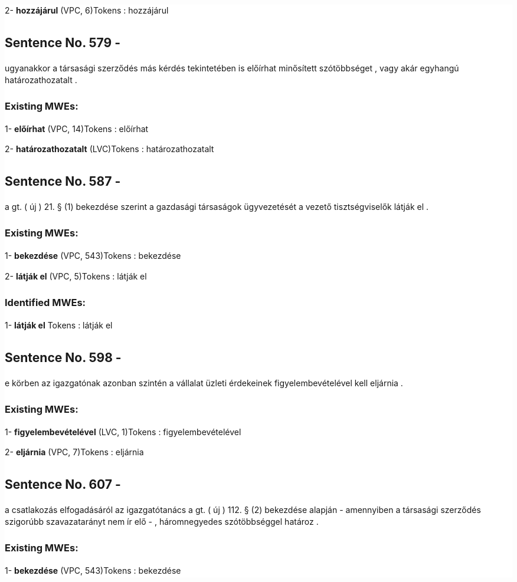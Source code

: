 2- **hozzájárul** (VPC, 6)Tokens : 
hozzájárul

## Sentence No. 579 - 
ugyanakkor a társasági szerződés más kérdés tekintetében is előírhat minősített szótöbbséget , vagy akár egyhangú határozathozatalt . 
### Existing MWEs: 
1- **előírhat** (VPC, 14)Tokens : 
előírhat

2- **határozathozatalt** (LVC)Tokens : 
határozathozatalt

## Sentence No. 587 - 
a gt. ( új ) 21. § (1) bekezdése szerint a gazdasági társaságok ügyvezetését a vezető tisztségviselők látják el . 
### Existing MWEs: 
1- **bekezdése** (VPC, 543)Tokens : 
bekezdése

2- **látják el** (VPC, 5)Tokens : 
látják
el

### Identified MWEs: 
1- **látják el** Tokens : 
látják
el

## Sentence No. 598 - 
e körben az igazgatónak azonban szintén a vállalat üzleti érdekeinek figyelembevételével kell eljárnia . 
### Existing MWEs: 
1- **figyelembevételével** (LVC, 1)Tokens : 
figyelembevételével

2- **eljárnia** (VPC, 7)Tokens : 
eljárnia

## Sentence No. 607 - 
a csatlakozás elfogadásáról az igazgatótanács a gt. ( új ) 112. § (2) bekezdése alapján - amennyiben a társasági szerződés szigorúbb szavazatarányt nem ír elő - , háromnegyedes szótöbbséggel határoz . 
### Existing MWEs: 
1- **bekezdése** (VPC, 543)Tokens : 
bekezdése
